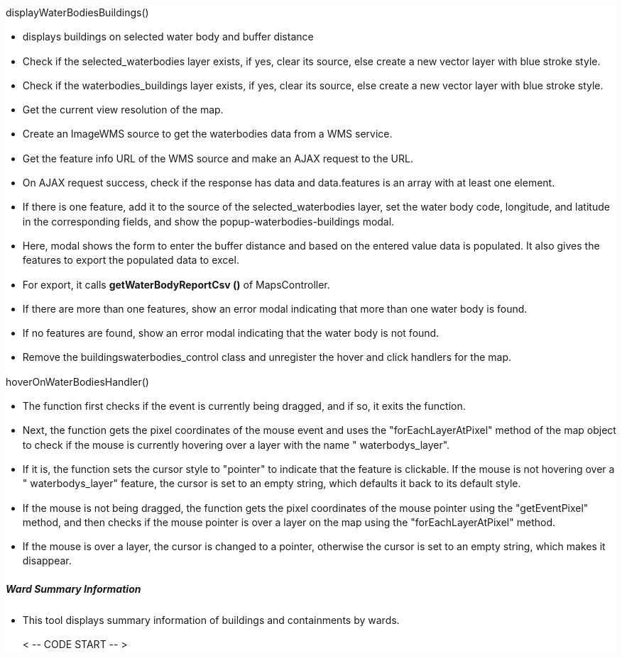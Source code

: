 displayWaterBodiesBuildings()

-   displays buildings on selected water body and buffer distance

-   Check if the selected_waterbodies layer exists, if yes, clear its source, else create a new vector layer with blue stroke style.

-   Check if the waterbodies_buildings layer exists, if yes, clear its source, else create a new vector layer with blue stroke style.

-   Get the current view resolution of the map.

-   Create an ImageWMS source to get the waterbodies data from a WMS service.

-   Get the feature info URL of the WMS source and make an AJAX request to the URL.

-   On AJAX request success, check if the response has data and data.features is an array with at least one element.

-   If there is one feature, add it to the source of the selected_waterbodies layer, set the water body code, longitude, and latitude in the corresponding fields, and show the popup-waterbodies-buildings modal.

-   Here, modal shows the form to enter the buffer distance and based on the entered value data is populated. It also gives the features to export the populated data to excel.

-   For export, it calls **getWaterBodyReportCsv ()** of MapsController.

-   If there are more than one features, show an error modal indicating that more than one water body is found.

-   If no features are found, show an error modal indicating that the water body is not found.

-   Remove the buildingswaterbodies_control class and unregister the hover and click handlers for the map.

hoverOnWaterBodiesHandler()

-   The function first checks if the event is currently being dragged, and if so, it exits the function.

-   Next, the function gets the pixel coordinates of the mouse event and uses the "forEachLayerAtPixel" method of the map object to check if the mouse is currently hovering over a layer with the name " waterbodys_layer".

-   If it is, the function sets the cursor style to "pointer" to indicate that the feature is clickable. If the mouse is not hovering over a " waterbodys_layer" feature, the cursor is set to an empty string, which defaults it back to its default style.

-   If the mouse is not being dragged, the function gets the pixel coordinates of the mouse pointer using the "getEventPixel" method, and then checks if the mouse pointer is over a layer on the map using the "forEachLayerAtPixel" method.

-   If the mouse is over a layer, the cursor is changed to a pointer, otherwise the cursor is set to an empty string, which makes it disappear.

##### Ward Summary Information

-   This tool displays summary information of buildings and containments by wards.

    \< -- CODE START -- \>
